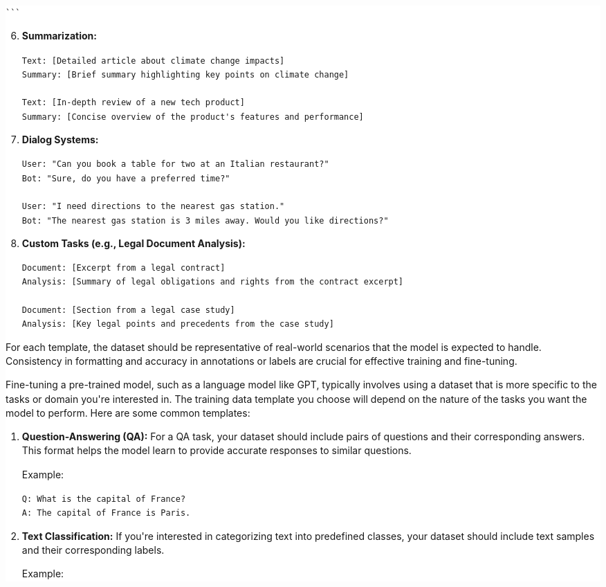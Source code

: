     ```
    
6. **Summarization:**
    
    ```
    Text: [Detailed article about climate change impacts]
    Summary: [Brief summary highlighting key points on climate change]
    
    Text: [In-depth review of a new tech product]
    Summary: [Concise overview of the product's features and performance]
    
    ```
    
7. **Dialog Systems:**
    
    ```
    User: "Can you book a table for two at an Italian restaurant?"
    Bot: "Sure, do you have a preferred time?"
    
    User: "I need directions to the nearest gas station."
    Bot: "The nearest gas station is 3 miles away. Would you like directions?"
    
    ```
    
8. **Custom Tasks (e.g., Legal Document Analysis):**
    
    ```
    Document: [Excerpt from a legal contract]
    Analysis: [Summary of legal obligations and rights from the contract excerpt]
    
    Document: [Section from a legal case study]
    Analysis: [Key legal points and precedents from the case study]
    
    ```
    

For each template, the dataset should be representative of real-world scenarios that the model is expected to handle. Consistency in formatting and accuracy in annotations or labels are crucial for effective training and fine-tuning.

Fine-tuning a pre-trained model, such as a language model like GPT, typically involves using a dataset that is more specific to the tasks or domain you're interested in. The training data template you choose will depend on the nature of the tasks you want the model to perform. Here are some common templates:

1. **Question-Answering (QA):** For a QA task, your dataset should include pairs of questions and their corresponding answers. This format helps the model learn to provide accurate responses to similar questions.
    
    Example:
    
    ```
    Q: What is the capital of France?
    A: The capital of France is Paris.
    
    ```
    
2. **Text Classification:** If you're interested in categorizing text into predefined classes, your dataset should include text samples and their corresponding labels.
    
    Example:
    